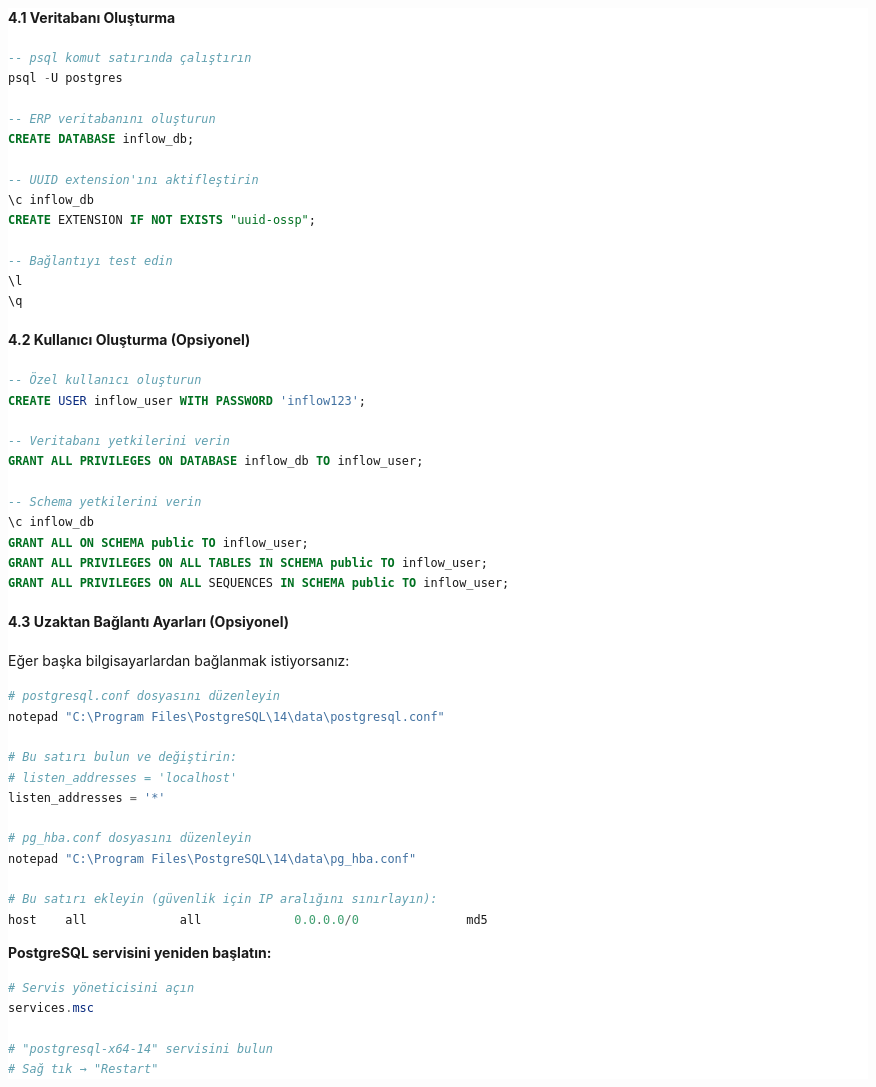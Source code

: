 #### 4.1 Veritabanı Oluşturma

```sql
-- psql komut satırında çalıştırın
psql -U postgres

-- ERP veritabanını oluşturun
CREATE DATABASE inflow_db;

-- UUID extension'ını aktifleştirin
\c inflow_db
CREATE EXTENSION IF NOT EXISTS "uuid-ossp";

-- Bağlantıyı test edin
\l
\q
```

#### 4.2 Kullanıcı Oluşturma (Opsiyonel)

```sql
-- Özel kullanıcı oluşturun
CREATE USER inflow_user WITH PASSWORD 'inflow123';

-- Veritabanı yetkilerini verin
GRANT ALL PRIVILEGES ON DATABASE inflow_db TO inflow_user;

-- Schema yetkilerini verin
\c inflow_db
GRANT ALL ON SCHEMA public TO inflow_user;
GRANT ALL PRIVILEGES ON ALL TABLES IN SCHEMA public TO inflow_user;
GRANT ALL PRIVILEGES ON ALL SEQUENCES IN SCHEMA public TO inflow_user;
```

#### 4.3 Uzaktan Bağlantı Ayarları (Opsiyonel)

Eğer başka bilgisayarlardan bağlanmak istiyorsanız:

```powershell
# postgresql.conf dosyasını düzenleyin
notepad "C:\Program Files\PostgreSQL\14\data\postgresql.conf"

# Bu satırı bulun ve değiştirin:
# listen_addresses = 'localhost'
listen_addresses = '*'

# pg_hba.conf dosyasını düzenleyin
notepad "C:\Program Files\PostgreSQL\14\data\pg_hba.conf"

# Bu satırı ekleyin (güvenlik için IP aralığını sınırlayın):
host    all             all             0.0.0.0/0               md5
```

**PostgreSQL servisini yeniden başlatın:**
```powershell
# Servis yöneticisini açın
services.msc

# "postgresql-x64-14" servisini bulun
# Sağ tık → "Restart"
```
